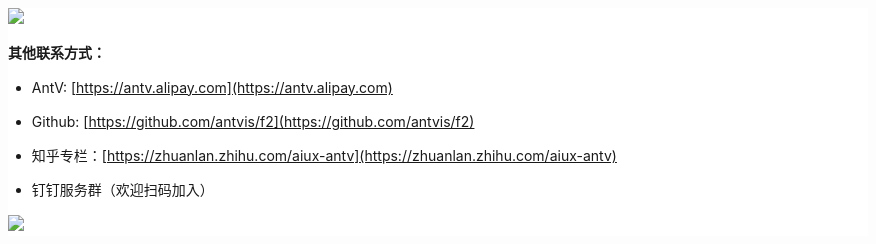 <img src="https://gw.alipayobjects.com/zos/rmsportal/nzlxIzUBlBRVGMyaZigG.png" style="width:200px;">


__其他联系方式：__
* AntV: [https://antv.alipay.com](https://antv.alipay.com)
* Github: [https://github.com/antvis/f2](https://github.com/antvis/f2)
* 知乎专栏：[https://zhuanlan.zhihu.com/aiux-antv](https://zhuanlan.zhihu.com/aiux-antv)

* 钉钉服务群（欢迎扫码加入）

<img src="https://cdn.yuque.com/lark/2018/jpeg/514/1522463791049-d2c90abe-3d60-4a26-9311-6c1984f2d5a0.jpeg" style="width:310px;">



